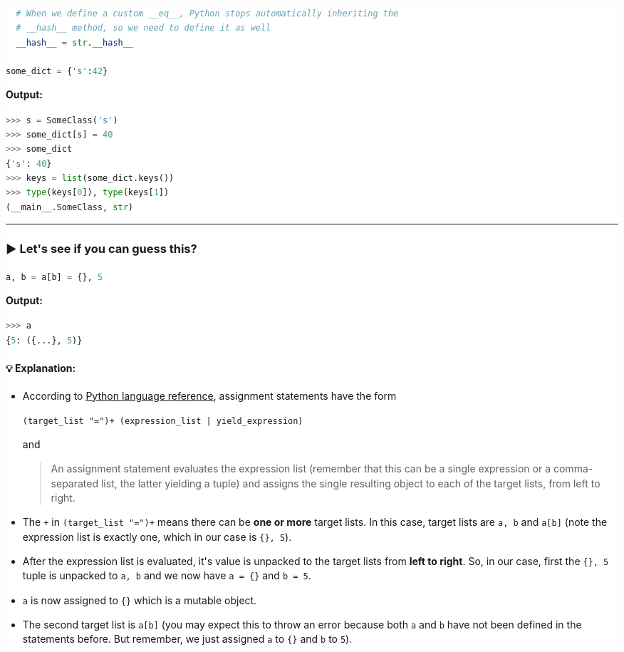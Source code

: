   ```py
    # When we define a custom __eq__, Python stops automatically inheriting the
    # __hash__ method, so we need to define it as well
    __hash__ = str.__hash__

  some_dict = {'s':42}
  ```

  **Output:**
  ```py
  >>> s = SomeClass('s')
  >>> some_dict[s] = 40
  >>> some_dict
  {'s': 40}
  >>> keys = list(some_dict.keys())
  >>> type(keys[0]), type(keys[1])
  (__main__.SomeClass, str)
  ```

---

### ▶ Let's see if you can guess this?

```py
a, b = a[b] = {}, 5
```

**Output:**
```py
>>> a
{5: ({...}, 5)}
```

#### 💡 Explanation:

* According to [Python language reference](https://docs.python.org/2/reference/simple_stmts.html#assignment-statements), assignment statements have the form
  ```
  (target_list "=")+ (expression_list | yield_expression)
  ```
  and
  > An assignment statement evaluates the expression list (remember that this can be a single expression or a comma-separated list, the latter yielding a tuple) and assigns the single resulting object to each of the target lists, from left to right.

* The `+` in `(target_list "=")+` means there can be **one or more** target lists. In this case, target lists are `a, b` and `a[b]` (note the expression list is exactly one, which in our case is `{}, 5`).

* After the expression list is evaluated, it's value is unpacked to the target lists from **left to right**. So, in our case, first the `{}, 5` tuple is unpacked to `a, b` and we now have `a = {}` and `b = 5`.

* `a` is now assigned to `{}` which is a mutable object.

* The second target list is `a[b]` (you may expect this to throw an error because both `a` and `b` have not been defined in the statements before. But remember, we just assigned `a` to `{}` and `b` to `5`).


[license-url]: http://www.wtfpl.net
[license-image]: https://img.shields.io/badge/License-WTFPL%202.0-lightgrey.svg?style=flat-square
